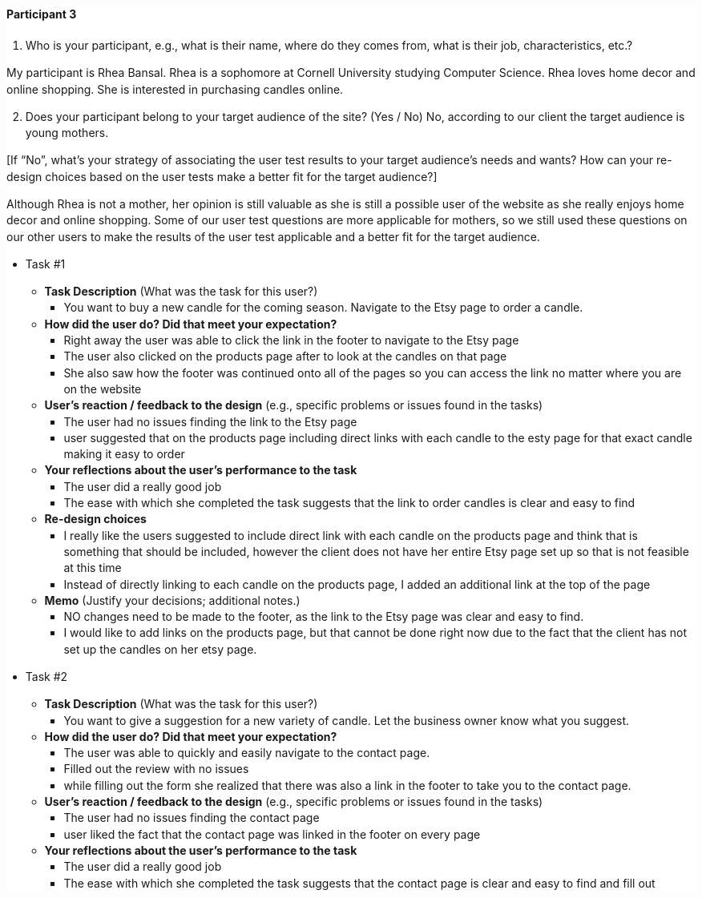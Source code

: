 #### Participant 3

1. Who is your participant, e.g., what is their name, where do they comes from, what is their job, characteristics, etc.?

 My participant is Rhea Bansal. Rhea is a sophomore at Cornell University studying Computer Science. Rhea loves home decor and online shopping. She is interested in purchasing candles online.

2. Does your participant belong to your target audience of the site? (Yes / No)
No, according to our client the target audience is young mothers.

[If “No”, what’s your strategy of associating the user test results to your target audience’s needs and wants? How can your re-design choices based on the user tests make a better fit for the target audience?]

Although Rhea is not a mother, her opinion is still valuable as she is still a possible user of the website as she really enjoys home decor and online shopping. Some of our user test questions are more applicable for mothers, so we still used these questions on our other users to make the results of the user test applicable and a better fit for the target audience.

- Task #1
  - **Task Description** (What was the task for this user?)
    - You want to buy a new candle for the coming season. Navigate to the Etsy page to order a candle.
  - **How did the user do? Did that meet your expectation?**
    - Right away the user was able to click the link in the footer to navigate to the Etsy page
    - The user also clicked on the products page after to look at the candles on that page
    - She also saw how the footer was continued onto all of the pages so you can access the link no matter where you are on the website
  - **User’s reaction / feedback to the design** (e.g., specific problems or issues found in the tasks)
    - The user had no issues finding the link to the Etsy page
    - user suggested that on the products page including direct links with each candle to the esty page for that exact candle making it easy to order
  - **Your reflections about the user’s performance to the task**
    - The user did a really good job
    - The ease with which she completed the task suggests that the link to order candles is clear and easy to find
  - **Re-design choices**
    - I really like the users suggested to include direct link with each candle on the products page and think that is something that should be included, however the client does not have her entire Etsy page set up so that is not feasible at this time
    - Instead of directly linking to each candle on the products page, I added an additional link at the top of the page
  - **Memo** (Justify your decisions; additional notes.)
    - NO changes need to be made to the footer, as the link to the Etsy page was clear and easy to find.
    - I would like to add links on the products page, but that cannot be done right now due to the fact that the client has not set up the candles on her etsy page.

- Task #2
  - **Task Description** (What was the task for this user?)
    - You want to give a suggestion for a new variety of candle. Let the business owner know what you suggest.
  - **How did the user do? Did that meet your expectation?**
    - The user was able to quickly and easily navigate to the contact page.
    - Filled out the review with no issues
    - while filling out the form she realized that there was also a link in the footer to take you to the contact page.
  - **User’s reaction / feedback to the design** (e.g., specific problems or issues found in the tasks)
    - The user had no issues finding the contact page
    - user liked the fact that the contact page was linked in the footer on every page
  - **Your reflections about the user’s performance to the task**
    - The user did a really good job
    - The ease with which she completed the task suggests that the contact page is clear and easy to find and fill out